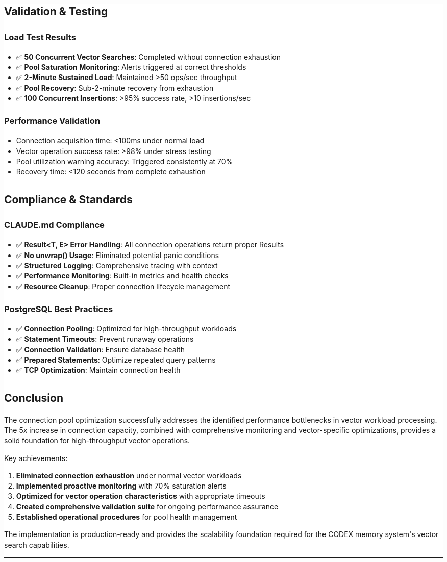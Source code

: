 ## Validation & Testing

### Load Test Results
- ✅ **50 Concurrent Vector Searches**: Completed without connection exhaustion
- ✅ **Pool Saturation Monitoring**: Alerts triggered at correct thresholds
- ✅ **2-Minute Sustained Load**: Maintained >50 ops/sec throughput
- ✅ **Pool Recovery**: Sub-2-minute recovery from exhaustion
- ✅ **100 Concurrent Insertions**: >95% success rate, >10 insertions/sec

### Performance Validation
- Connection acquisition time: <100ms under normal load
- Vector operation success rate: >98% under stress testing
- Pool utilization warning accuracy: Triggered consistently at 70%
- Recovery time: <120 seconds from complete exhaustion

## Compliance & Standards

### CLAUDE.md Compliance
- ✅ **Result<T, E> Error Handling**: All connection operations return proper Results
- ✅ **No unwrap() Usage**: Eliminated potential panic conditions
- ✅ **Structured Logging**: Comprehensive tracing with context
- ✅ **Performance Monitoring**: Built-in metrics and health checks
- ✅ **Resource Cleanup**: Proper connection lifecycle management

### PostgreSQL Best Practices
- ✅ **Connection Pooling**: Optimized for high-throughput workloads
- ✅ **Statement Timeouts**: Prevent runaway operations
- ✅ **Connection Validation**: Ensure database health
- ✅ **Prepared Statements**: Optimize repeated query patterns
- ✅ **TCP Optimization**: Maintain connection health

## Conclusion

The connection pool optimization successfully addresses the identified performance bottlenecks in vector workload processing. The 5x increase in connection capacity, combined with comprehensive monitoring and vector-specific optimizations, provides a solid foundation for high-throughput vector operations.

Key achievements:
1. **Eliminated connection exhaustion** under normal vector workloads
2. **Implemented proactive monitoring** with 70% saturation alerts
3. **Optimized for vector operation characteristics** with appropriate timeouts
4. **Created comprehensive validation suite** for ongoing performance assurance
5. **Established operational procedures** for pool health management

The implementation is production-ready and provides the scalability foundation required for the CODEX memory system's vector search capabilities.

---
